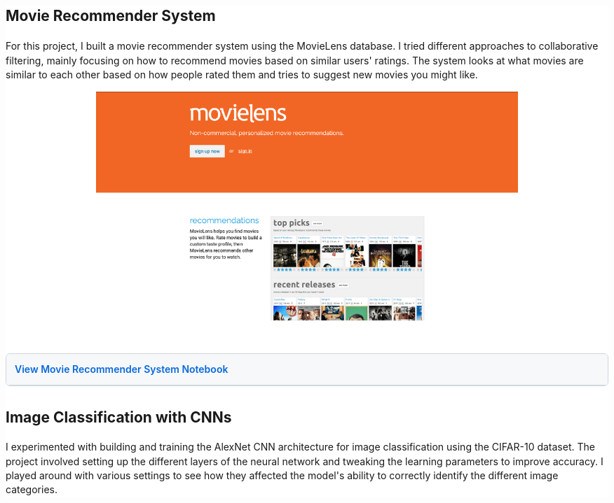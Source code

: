 ## Movie Recommender System

For this project, I built a movie recommender system using the MovieLens database. I tried different approaches to collaborative filtering, mainly focusing on how to recommend movies based on similar users' ratings. The system looks at what movies are similar to each other based on how people rated them and tries to suggest new movies you might like.

<div style="text-align:center">
<img src="/wp-content/uploads/2022/05/movie-recommender.png" alt="Movie Recommender System" style="width: 70%; height: auto;">
</div>

<div style="margin: 1rem 0; border: 1px solid #d0d7de; border-radius: 6px; overflow: hidden; font-family: -apple-system, BlinkMacSystemFont, 'Segoe UI', Helvetica, Arial, sans-serif;">
  <div style="background-color: #f6f8fa; padding: 12px; border-bottom: 1px solid #d0d7de;">
    <a href="https://github.com/HuberAdrian/DataScience-Lectures/blob/main/Week_2/UseCase_RecommendationSystems.ipynb" target="_blank" style="color: #0969da; text-decoration: none; font-weight: 600;">View Movie Recommender System Notebook</a>
  </div>
</div>

## Image Classification with CNNs

I experimented with building and training the AlexNet CNN architecture for image classification using the CIFAR-10 dataset. The project involved setting up the different layers of the neural network and tweaking the learning parameters to improve accuracy. I played around with various settings to see how they affected the model's ability to correctly identify the different image categories.
